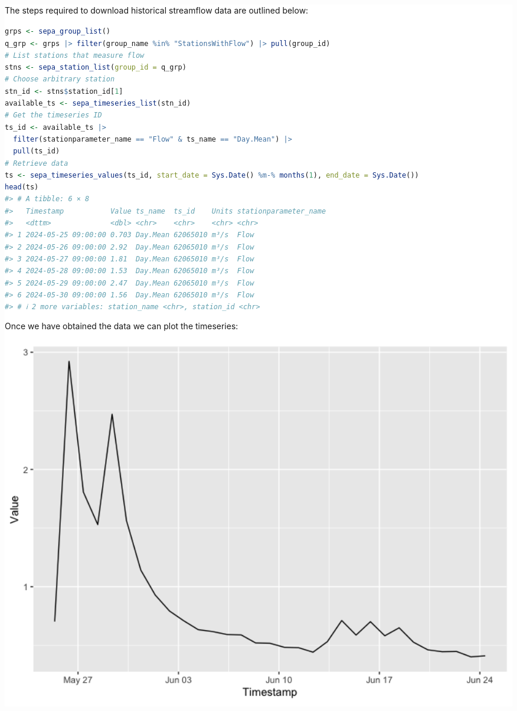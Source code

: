 The steps required to download historical streamflow data are outlined
below:

``` r
grps <- sepa_group_list()
q_grp <- grps |> filter(group_name %in% "StationsWithFlow") |> pull(group_id)
# List stations that measure flow
stns <- sepa_station_list(group_id = q_grp)
# Choose arbitrary station
stn_id <- stns$station_id[1]
available_ts <- sepa_timeseries_list(stn_id)
# Get the timeseries ID
ts_id <- available_ts |> 
  filter(stationparameter_name == "Flow" & ts_name == "Day.Mean") |> 
  pull(ts_id)
# Retrieve data
ts <- sepa_timeseries_values(ts_id, start_date = Sys.Date() %m-% months(1), end_date = Sys.Date())
head(ts)
#> # A tibble: 6 × 8
#>   Timestamp           Value ts_name  ts_id    Units stationparameter_name
#>   <dttm>              <dbl> <chr>    <chr>    <chr> <chr>                
#> 1 2024-05-25 09:00:00 0.703 Day.Mean 62065010 m³/s  Flow                 
#> 2 2024-05-26 09:00:00 2.92  Day.Mean 62065010 m³/s  Flow                 
#> 3 2024-05-27 09:00:00 1.81  Day.Mean 62065010 m³/s  Flow                 
#> 4 2024-05-28 09:00:00 1.53  Day.Mean 62065010 m³/s  Flow                 
#> 5 2024-05-29 09:00:00 2.47  Day.Mean 62065010 m³/s  Flow                 
#> 6 2024-05-30 09:00:00 1.56  Day.Mean 62065010 m³/s  Flow                 
#> # ℹ 2 more variables: station_name <chr>, station_id <chr>
```

Once we have obtained the data we can plot the timeseries:

<img src="man/figures/README-unnamed-chunk-4-1.png" width="100%" />
